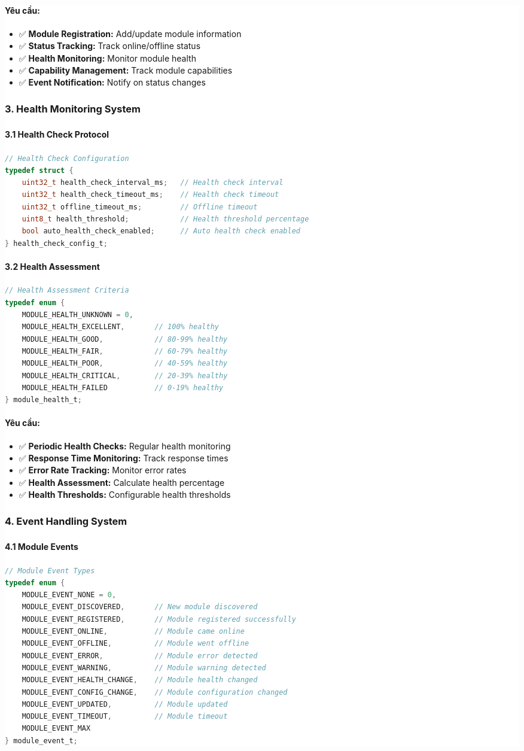 #### **Yêu cầu:**
- ✅ **Module Registration:** Add/update module information
- ✅ **Status Tracking:** Track online/offline status
- ✅ **Health Monitoring:** Monitor module health
- ✅ **Capability Management:** Track module capabilities
- ✅ **Event Notification:** Notify on status changes

### **3. Health Monitoring System**

#### **3.1 Health Check Protocol**
```c
// Health Check Configuration
typedef struct {
    uint32_t health_check_interval_ms;   // Health check interval
    uint32_t health_check_timeout_ms;    // Health check timeout
    uint32_t offline_timeout_ms;         // Offline timeout
    uint8_t health_threshold;            // Health threshold percentage
    bool auto_health_check_enabled;      // Auto health check enabled
} health_check_config_t;
```

#### **3.2 Health Assessment**
```c
// Health Assessment Criteria
typedef enum {
    MODULE_HEALTH_UNKNOWN = 0,
    MODULE_HEALTH_EXCELLENT,       // 100% healthy
    MODULE_HEALTH_GOOD,            // 80-99% healthy
    MODULE_HEALTH_FAIR,            // 60-79% healthy
    MODULE_HEALTH_POOR,            // 40-59% healthy
    MODULE_HEALTH_CRITICAL,        // 20-39% healthy
    MODULE_HEALTH_FAILED           // 0-19% healthy
} module_health_t;
```

#### **Yêu cầu:**
- ✅ **Periodic Health Checks:** Regular health monitoring
- ✅ **Response Time Monitoring:** Track response times
- ✅ **Error Rate Tracking:** Monitor error rates
- ✅ **Health Assessment:** Calculate health percentage
- ✅ **Health Thresholds:** Configurable health thresholds

### **4. Event Handling System**

#### **4.1 Module Events**
```c
// Module Event Types
typedef enum {
    MODULE_EVENT_NONE = 0,
    MODULE_EVENT_DISCOVERED,       // New module discovered
    MODULE_EVENT_REGISTERED,       // Module registered successfully
    MODULE_EVENT_ONLINE,           // Module came online
    MODULE_EVENT_OFFLINE,          // Module went offline
    MODULE_EVENT_ERROR,            // Module error detected
    MODULE_EVENT_WARNING,          // Module warning detected
    MODULE_EVENT_HEALTH_CHANGE,    // Module health changed
    MODULE_EVENT_CONFIG_CHANGE,    // Module configuration changed
    MODULE_EVENT_UPDATED,          // Module updated
    MODULE_EVENT_TIMEOUT,          // Module timeout
    MODULE_EVENT_MAX
} module_event_t;
```
